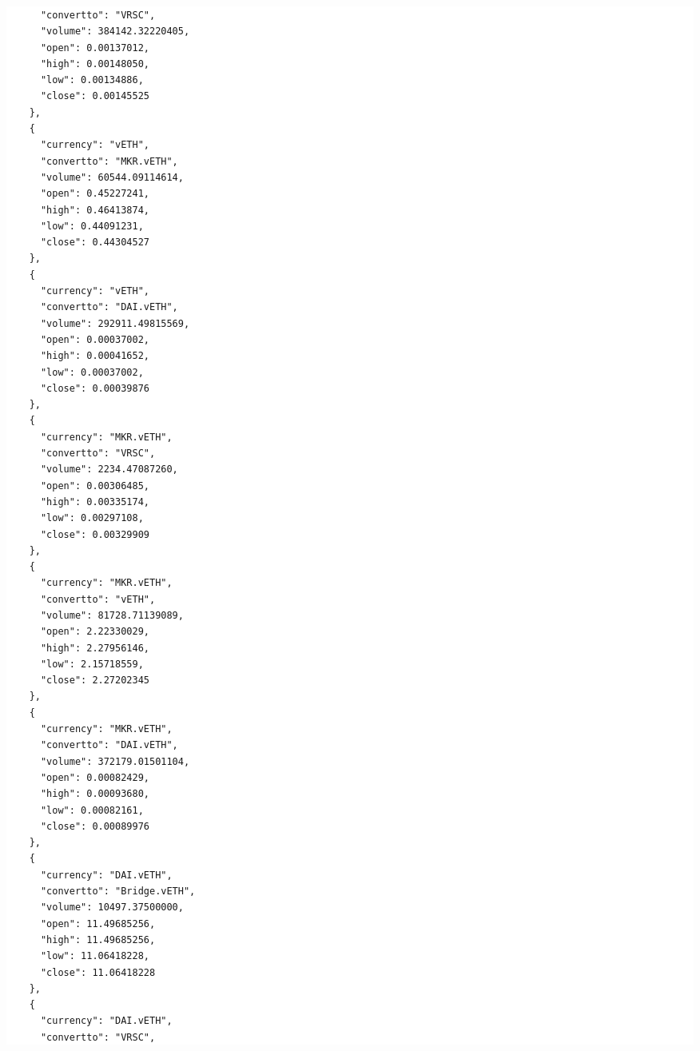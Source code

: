           "convertto": "VRSC",
          "volume": 384142.32220405,
          "open": 0.00137012,
          "high": 0.00148050,
          "low": 0.00134886,
          "close": 0.00145525
        },
        {
          "currency": "vETH",
          "convertto": "MKR.vETH",
          "volume": 60544.09114614,
          "open": 0.45227241,
          "high": 0.46413874,
          "low": 0.44091231,
          "close": 0.44304527
        },
        {
          "currency": "vETH",
          "convertto": "DAI.vETH",
          "volume": 292911.49815569,
          "open": 0.00037002,
          "high": 0.00041652,
          "low": 0.00037002,
          "close": 0.00039876
        },
        {
          "currency": "MKR.vETH",
          "convertto": "VRSC",
          "volume": 2234.47087260,
          "open": 0.00306485,
          "high": 0.00335174,
          "low": 0.00297108,
          "close": 0.00329909
        },
        {
          "currency": "MKR.vETH",
          "convertto": "vETH",
          "volume": 81728.71139089,
          "open": 2.22330029,
          "high": 2.27956146,
          "low": 2.15718559,
          "close": 2.27202345
        },
        {
          "currency": "MKR.vETH",
          "convertto": "DAI.vETH",
          "volume": 372179.01501104,
          "open": 0.00082429,
          "high": 0.00093680,
          "low": 0.00082161,
          "close": 0.00089976
        },
        {
          "currency": "DAI.vETH",
          "convertto": "Bridge.vETH",
          "volume": 10497.37500000,
          "open": 11.49685256,
          "high": 11.49685256,
          "low": 11.06418228,
          "close": 11.06418228
        },
        {
          "currency": "DAI.vETH",
          "convertto": "VRSC",